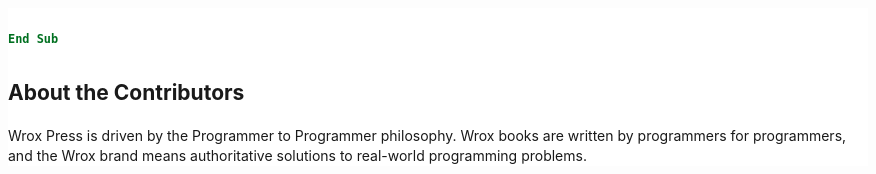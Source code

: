 ```vb

End Sub
```


## About the Contributors
<a name="AboutContributors"> </a>

Wrox Press is driven by the Programmer to Programmer philosophy. Wrox books are written by programmers for programmers, and the Wrox brand means authoritative solutions to real-world programming problems. 

